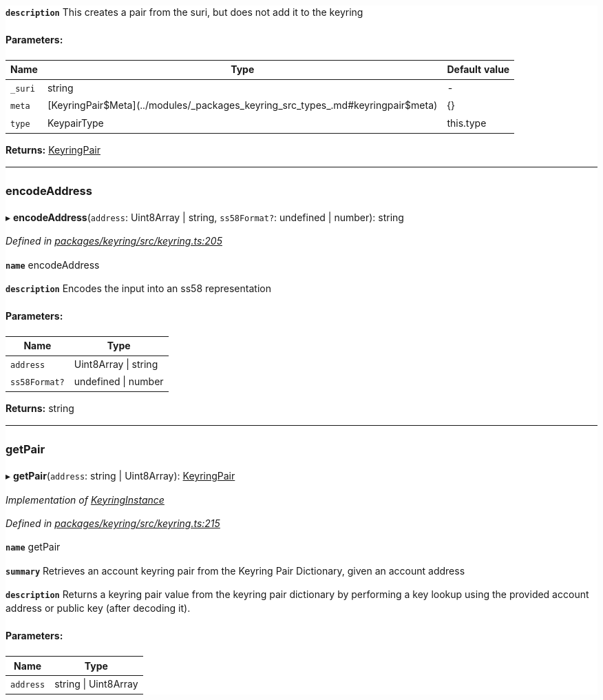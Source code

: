 **`description`** This creates a pair from the suri, but does not add it to the keyring

#### Parameters:

Name | Type | Default value |
------ | ------ | ------ |
`_suri` | string | - |
`meta` | [KeyringPair$Meta](../modules/_packages_keyring_src_types_.md#keyringpair$meta) | {} |
`type` | KeypairType | this.type |

**Returns:** [KeyringPair](../interfaces/_packages_keyring_src_types_.keyringpair.md)

___

### encodeAddress

▸ **encodeAddress**(`address`: Uint8Array \| string, `ss58Format?`: undefined \| number): string

*Defined in [packages/keyring/src/keyring.ts:205](https://github.com/polkadot-js/common/blob/aff78c2e/packages/keyring/src/keyring.ts#L205)*

**`name`** encodeAddress

**`description`** Encodes the input into an ss58 representation

#### Parameters:

Name | Type |
------ | ------ |
`address` | Uint8Array \| string |
`ss58Format?` | undefined \| number |

**Returns:** string

___

### getPair

▸ **getPair**(`address`: string \| Uint8Array): [KeyringPair](../interfaces/_packages_keyring_src_types_.keyringpair.md)

*Implementation of [KeyringInstance](../interfaces/_packages_keyring_src_types_.keyringinstance.md)*

*Defined in [packages/keyring/src/keyring.ts:215](https://github.com/polkadot-js/common/blob/aff78c2e/packages/keyring/src/keyring.ts#L215)*

**`name`** getPair

**`summary`** Retrieves an account keyring pair from the Keyring Pair Dictionary, given an account address

**`description`** Returns a keyring pair value from the keyring pair dictionary by performing
a key lookup using the provided account address or public key (after decoding it).

#### Parameters:

Name | Type |
------ | ------ |
`address` | string \| Uint8Array |
